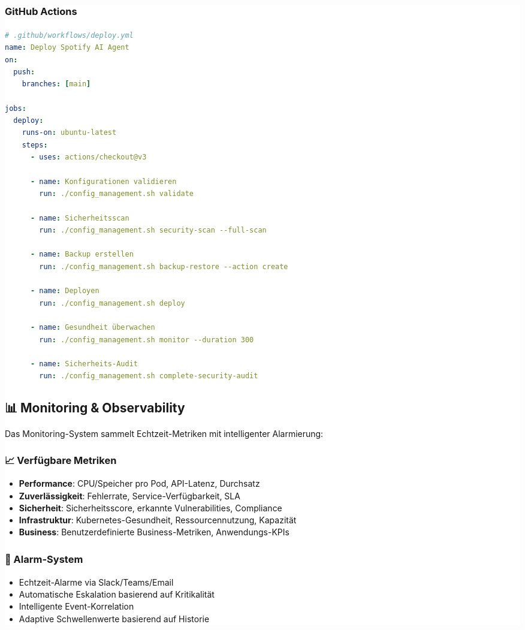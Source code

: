 ```yaml
```

### GitHub Actions
```yaml
# .github/workflows/deploy.yml
name: Deploy Spotify AI Agent
on:
  push:
    branches: [main]

jobs:
  deploy:
    runs-on: ubuntu-latest
    steps:
      - uses: actions/checkout@v3
      
      - name: Konfigurationen validieren
        run: ./config_management.sh validate
        
      - name: Sicherheitsscan
        run: ./config_management.sh security-scan --full-scan
        
      - name: Backup erstellen
        run: ./config_management.sh backup-restore --action create
        
      - name: Deployen
        run: ./config_management.sh deploy
        
      - name: Gesundheit überwachen
        run: ./config_management.sh monitor --duration 300
        
      - name: Sicherheits-Audit
        run: ./config_management.sh complete-security-audit
```

## 📊 Monitoring & Observability

Das Monitoring-System sammelt Echtzeit-Metriken mit intelligenter Alarmierung:

### 📈 Verfügbare Metriken
- **Performance**: CPU/Speicher pro Pod, API-Latenz, Durchsatz
- **Zuverlässigkeit**: Fehlerrate, Service-Verfügbarkeit, SLA
- **Sicherheit**: Sicherheitsscore, erkannte Vulnerabilities, Compliance
- **Infrastruktur**: Kubernetes-Gesundheit, Ressourcennutzung, Kapazität
- **Business**: Benutzerdefinierte Business-Metriken, Anwendungs-KPIs

### 🔔 Alarm-System
- Echtzeit-Alarme via Slack/Teams/Email
- Automatische Eskalation basierend auf Kritikalität
- Intelligente Event-Korrelation
- Adaptive Schwellenwerte basierend auf Historie

